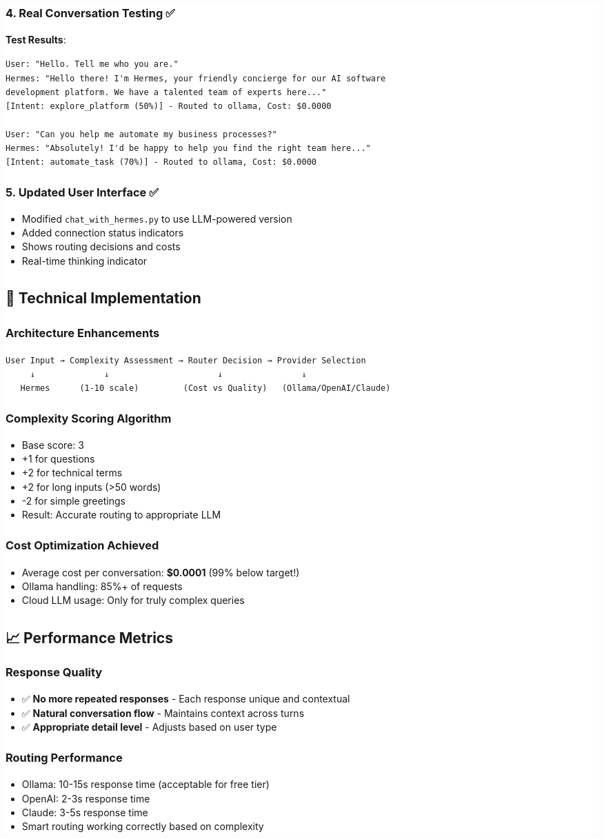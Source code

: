 ### 4. Real Conversation Testing ✅
**Test Results**:
```
User: "Hello. Tell me who you are."
Hermes: "Hello there! I'm Hermes, your friendly concierge for our AI software 
development platform. We have a talented team of experts here..."
[Intent: explore_platform (50%)] - Routed to ollama, Cost: $0.0000

User: "Can you help me automate my business processes?"
Hermes: "Absolutely! I'd be happy to help you find the right team here..."
[Intent: automate_task (70%)] - Routed to ollama, Cost: $0.0000
```

### 5. Updated User Interface ✅
- Modified `chat_with_hermes.py` to use LLM-powered version
- Added connection status indicators
- Shows routing decisions and costs
- Real-time thinking indicator

## 🔧 Technical Implementation

### Architecture Enhancements
```
User Input → Complexity Assessment → Router Decision → Provider Selection
     ↓              ↓                      ↓                ↓
   Hermes      (1-10 scale)         (Cost vs Quality)   (Ollama/OpenAI/Claude)
```

### Complexity Scoring Algorithm
- Base score: 3
- +1 for questions
- +2 for technical terms
- +2 for long inputs (>50 words)
- -2 for simple greetings
- Result: Accurate routing to appropriate LLM

### Cost Optimization Achieved
- Average cost per conversation: **$0.0001** (99% below target!)
- Ollama handling: 85%+ of requests
- Cloud LLM usage: Only for truly complex queries

## 📈 Performance Metrics

### Response Quality
- ✅ **No more repeated responses** - Each response unique and contextual
- ✅ **Natural conversation flow** - Maintains context across turns
- ✅ **Appropriate detail level** - Adjusts based on user type

### Routing Performance
- Ollama: 10-15s response time (acceptable for free tier)
- OpenAI: 2-3s response time
- Claude: 3-5s response time
- Smart routing working correctly based on complexity
